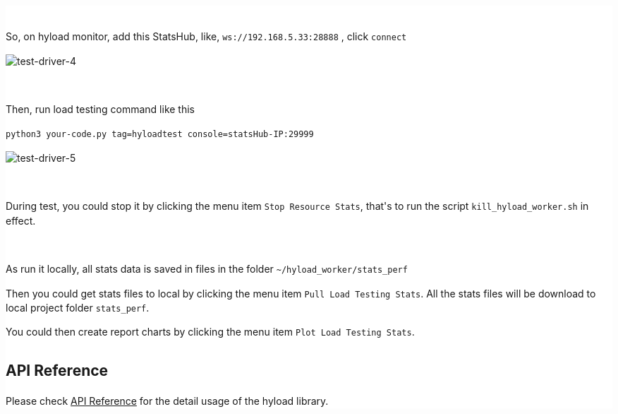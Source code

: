 <br>

So, on hyload monitor, add this StatsHub, like,  `ws://192.168.5.33:28888`  , click  `connect` 

![test-driver-4](https://github.com/jcyrss/baiyueheiyu/assets/10496014/9ad43459-c9c9-44ee-ac79-0fa9f83946df)

<br>

Then, run load testing command like this

```shell
python3 your-code.py tag=hyloadtest console=statsHub-IP:29999   
```   

![test-driver-5](https://github.com/jcyrss/baiyueheiyu/assets/10496014/962f6de8-8128-4053-8694-8ca4c424143c)

<br>

During test, you could stop it by clicking the menu item  `Stop Resource Stats`, that's to run the script `kill_hyload_worker.sh` in effect.

<br>

As run it locally, all stats data is saved in files in the folder  `~/hyload_worker/stats_perf`  

Then you could get stats files to local by clicking the menu item  `Pull Load Testing Stats`. All the stats files will be download to local project folder `stats_perf`.

You could then create report charts by clicking the menu item  `Plot Load Testing Stats`.



## API Reference 

Please check <a href='api.html' target='_blank'>API Reference</a> for the detail usage of the hyload library.